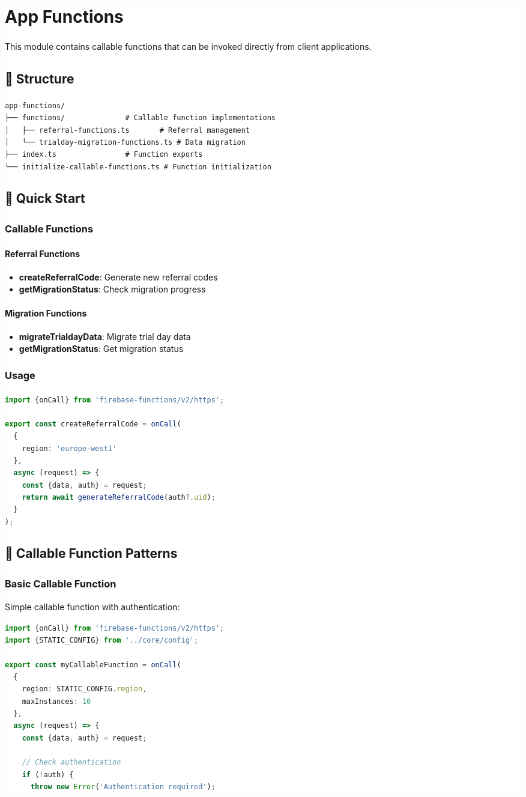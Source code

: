 # App Functions

This module contains callable functions that can be invoked directly from client applications.

## 📁 Structure

```
app-functions/
├── functions/              # Callable function implementations
│   ├── referral-functions.ts       # Referral management
│   └── trialday-migration-functions.ts # Data migration
├── index.ts                # Function exports
└── initialize-callable-functions.ts # Function initialization
```

## 🚀 Quick Start

### Callable Functions

#### Referral Functions
- **createReferralCode**: Generate new referral codes
- **getMigrationStatus**: Check migration progress

#### Migration Functions
- **migrateTrialdayData**: Migrate trial day data
- **getMigrationStatus**: Get migration status

### Usage
```typescript
import {onCall} from 'firebase-functions/v2/https';

export const createReferralCode = onCall(
  {
    region: 'europe-west1'
  },
  async (request) => {
    const {data, auth} = request;
    return await generateReferralCode(auth?.uid);
  }
);
```

## 🔧 Callable Function Patterns

### **Basic Callable Function**
Simple callable function with authentication:

```typescript
import {onCall} from 'firebase-functions/v2/https';
import {STATIC_CONFIG} from '../core/config';

export const myCallableFunction = onCall(
  {
    region: STATIC_CONFIG.region,
    maxInstances: 10
  },
  async (request) => {
    const {data, auth} = request;
    
    // Check authentication
    if (!auth) {
      throw new Error('Authentication required');
```